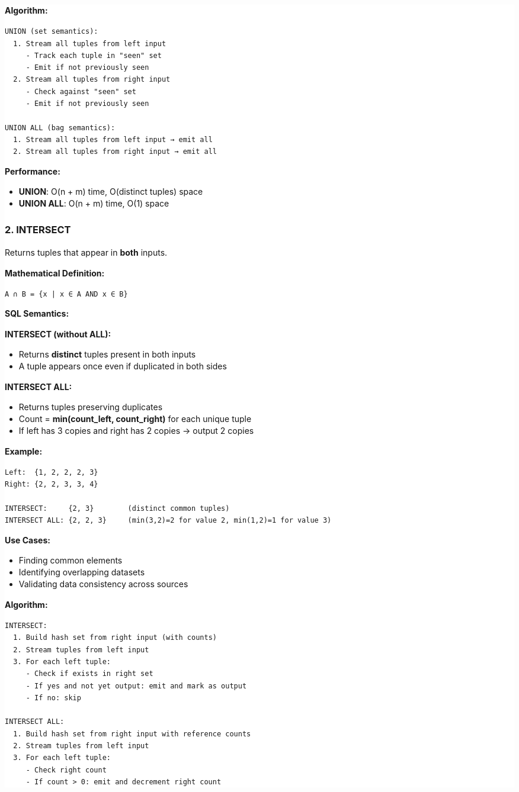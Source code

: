 **Algorithm:**
```
UNION (set semantics):
  1. Stream all tuples from left input
     - Track each tuple in "seen" set
     - Emit if not previously seen
  2. Stream all tuples from right input
     - Check against "seen" set
     - Emit if not previously seen

UNION ALL (bag semantics):
  1. Stream all tuples from left input → emit all
  2. Stream all tuples from right input → emit all
```

**Performance:**
- **UNION**: O(n + m) time, O(distinct tuples) space
- **UNION ALL**: O(n + m) time, O(1) space

### 2. INTERSECT

Returns tuples that appear in **both** inputs.

**Mathematical Definition:**
```
A ∩ B = {x | x ∈ A AND x ∈ B}
```

**SQL Semantics:**

**INTERSECT (without ALL):**
- Returns **distinct** tuples present in both inputs
- A tuple appears once even if duplicated in both sides

**INTERSECT ALL:**
- Returns tuples preserving duplicates
- Count = **min(count_left, count_right)** for each unique tuple
- If left has 3 copies and right has 2 copies → output 2 copies

**Example:**
```
Left:  {1, 2, 2, 2, 3}
Right: {2, 2, 3, 3, 4}

INTERSECT:     {2, 3}        (distinct common tuples)
INTERSECT ALL: {2, 2, 3}     (min(3,2)=2 for value 2, min(1,2)=1 for value 3)
```

**Use Cases:**
- Finding common elements
- Identifying overlapping datasets
- Validating data consistency across sources

**Algorithm:**
```
INTERSECT:
  1. Build hash set from right input (with counts)
  2. Stream tuples from left input
  3. For each left tuple:
     - Check if exists in right set
     - If yes and not yet output: emit and mark as output
     - If no: skip

INTERSECT ALL:
  1. Build hash set from right input with reference counts
  2. Stream tuples from left input
  3. For each left tuple:
     - Check right count
     - If count > 0: emit and decrement right count
```